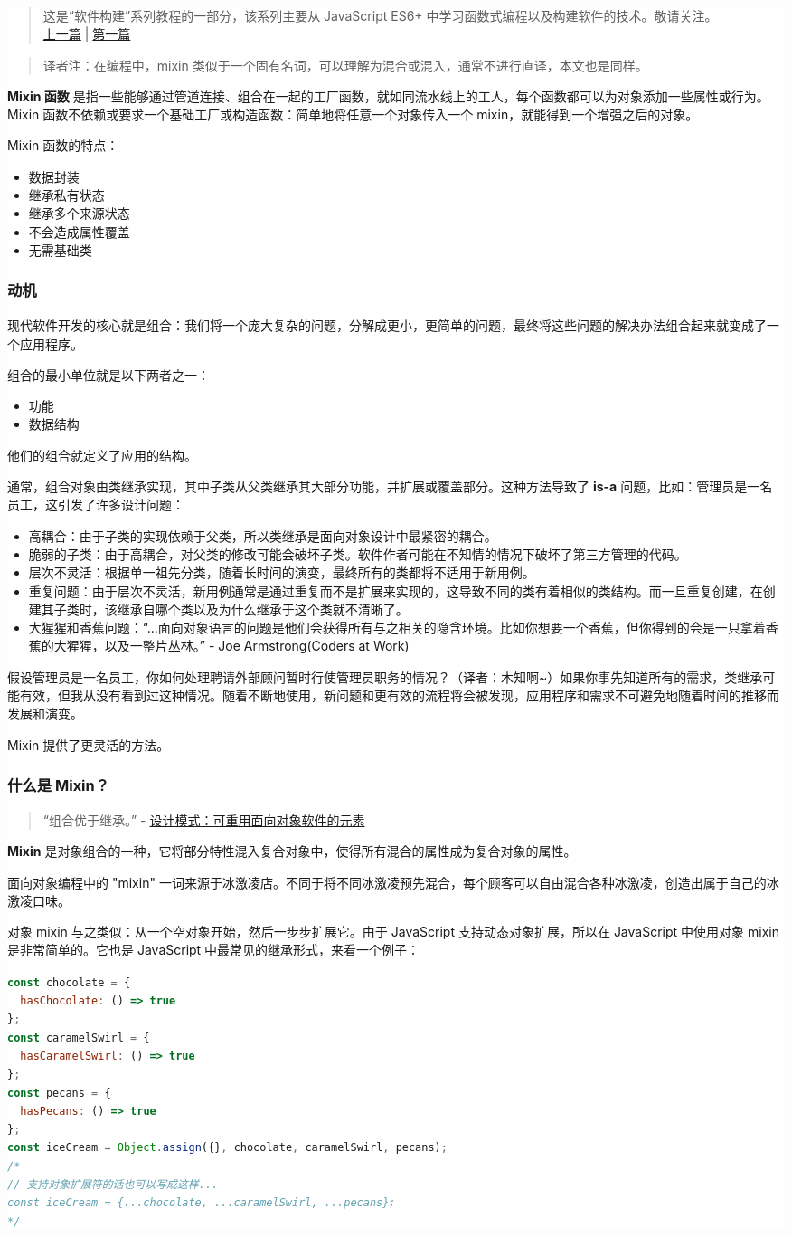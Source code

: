 > 这是“软件构建”系列教程的一部分，该系列主要从 JavaScript ES6+ 中学习函数式编程以及构建软件的技术。敬请关注。  
> [上一篇](https://medium.com/javascript-scene/functors-categories-61e031bac53f) | [第一篇](https://medium.com/javascript-scene/composing-software-an-introduction-27b72500d6ea)

> 译者注：在编程中，mixin 类似于一个固有名词，可以理解为混合或混入，通常不进行直译，本文也是同样。

**Mixin 函数** 是指一些能够通过管道连接、组合在一起的工厂函数，就如同流水线上的工人，每个函数都可以为对象添加一些属性或行为。Mixin 函数不依赖或要求一个基础工厂或构造函数：简单地将任意一个对象传入一个 mixin，就能得到一个增强之后的对象。

Mixin 函数的特点：

* 数据封装
* 继承私有状态
* 继承多个来源状态
* 不会造成属性覆盖
* 无需基础类

### 动机
现代软件开发的核心就是组合：我们将一个庞大复杂的问题，分解成更小，更简单的问题，最终将这些问题的解决办法组合起来就变成了一个应用程序。

组合的最小单位就是以下两者之一：

* 功能
* 数据结构

他们的组合就定义了应用的结构。

通常，组合对象由类继承实现，其中子类从父类继承其大部分功能，并扩展或覆盖部分。这种方法导致了 **is-a** 问题，比如：管理员是一名员工，这引发了许多设计问题：

* 高耦合：由于子类的实现依赖于父类，所以类继承是面向对象设计中最紧密的耦合。
* 脆弱的子类：由于高耦合，对父类的修改可能会破坏子类。软件作者可能在不知情的情况下破坏了第三方管理的代码。
* 层次不灵活：根据单一祖先分类，随着长时间的演变，最终所有的类都将不适用于新用例。
* 重复问题：由于层次不灵活，新用例通常是通过重复而不是扩展来实现的，这导致不同的类有着相似的类结构。而一旦重复创建，在创建其子类时，该继承自哪个类以及为什么继承于这个类就不清晰了。
* 大猩猩和香蕉问题：“...面向对象语言的问题是他们会获得所有与之相关的隐含环境。比如你想要一个香蕉，但你得到的会是一只拿着香蕉的大猩猩，以及一整片丛林。” - Joe Armstrong([Coders at Work](https://www.amazon.com/gp/product/1430219483?ie=UTF8&camp=213733&creative=393185&creativeASIN=1430219483&linkCode=shr&tag=eejs-20&linkId=3MNWRRZU3C4Q4BDN))

假设管理员是一名员工，你如何处理聘请外部顾问暂时行使管理员职务的情况？（译者：木知啊~）如果你事先知道所有的需求，类继承可能有效，但我从没有看到过这种情况。随着不断地使用，新问题和更有效的流程将会被发现，应用程序和需求不可避免地随着时间的推移而发展和演变。

Mixin 提供了更灵活的方法。

### 什么是 Mixin？

> “组合优于继承。” - [设计模式：可重用面向对象软件的元素](https://www.amazon.com/Design-Patterns-Elements-Reusable-Object-Oriented/dp/0201633612/ref=as_li_ss_tl?ie=UTF8&qid=1494993475&sr=8-1&keywords=design+patterns&linkCode=ll1&tag=eejs-20&linkId=6c553f16325f3939e5abadd4ee04e8b4)

**Mixin** 是对象组合的一种，它将部分特性混入复合对象中，使得所有混合的属性成为复合对象的属性。

面向对象编程中的 "mixin" 一词来源于冰激凌店。不同于将不同冰激凌预先混合，每个顾客可以自由混合各种冰激凌，创造出属于自己的冰激凌口味。

对象 mixin 与之类似：从一个空对象开始，然后一步步扩展它。由于 JavaScript 支持动态对象扩展，所以在 JavaScript 中使用对象 mixin 是非常简单的。它也是 JavaScript 中最常见的继承形式，来看一个例子：

```JavaScript
const chocolate = {
  hasChocolate: () => true
};
const caramelSwirl = {
  hasCaramelSwirl: () => true
};
const pecans = {
  hasPecans: () => true
};
const iceCream = Object.assign({}, chocolate, caramelSwirl, pecans);
/*
// 支持对象扩展符的话也可以写成这样...
const iceCream = {...chocolate, ...caramelSwirl, ...pecans};
*/
```